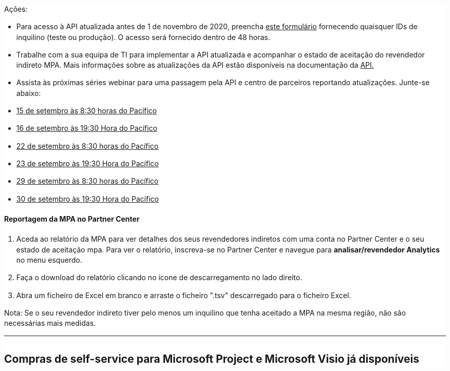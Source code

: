 Ações:
- Para acesso à API atualizada antes de 1 de novembro de 2020, preencha [este formulário](https://forms.office.com/Pages/ResponsePage.aspx?id=v4j5cvGGr0GRqy180BHbR__XoYTV7iZJhSXvcfTPzq1UOTVRM1M4WlRGVzdDS1RRWElTUjVNRFBaWS4u) fornecendo quaisquer IDs de inquilino (teste ou produção). O acesso será fornecido dentro de 48 horas.
- Trabalhe com a sua equipa de TI para implementar a API atualizada e acompanhar o estado de aceitação do revendedor indireto MPA. Mais informações sobre as atualizações da API estão disponíveis na documentação da [API.](/partner-center/develop/verify-indirect-reseller-mpa-status#csp-indirect-reseller-mpn-id-is-either-invalid-or-not-migrated-from-partner-membership-center-to-partner-center)
- Assista às próximas séries webinar para uma passagem pela API e centro de parceiros reportando atualizações. Junte-se abaixo: 

- [15 de setembro às 8:30 horas do Pacífico](https://teams.microsoft.com/l/meetup-join/19%3ameeting_ZjM5NjUwYzEtYzU5Yy00YWI5LWJkNTctY2FlZTM3YjdiMDEy%40thread.v2/0?context=%7b%22Tid%22%3a%2272f988bf-86f1-41af-91ab-2d7cd011db47%22%2c%22Oid%22%3a%227014dada-1df3-405c-93ee-588d8ae65a53%22%2c%22IsBroadcastMeeting%22%3atrue%7d)
- [16 de setembro às 19:30 Hora do Pacífico](https://teams.microsoft.com/l/meetup-join/19%3ameeting_ZjhlN2Y3OTQtMTI3NC00NGYzLTk5MGEtM2YxZmFiOGUyZWYy%40thread.v2/0?context=%7b%22Tid%22%3a%2272f988bf-86f1-41af-91ab-2d7cd011db47%22%2c%22Oid%22%3a%227014dada-1df3-405c-93ee-588d8ae65a53%22%2c%22IsBroadcastMeeting%22%3atrue%7d)
- [22 de setembro às 8:30 horas do Pacífico](https://teams.microsoft.com/l/meetup-join/19%3ameeting_ODcyODcxYTAtM2M2Mi00NGFkLWIyMDUtNWYwZDc4YjkyOTkz%40thread.v2/0?context=%7b%22Tid%22%3a%2272f988bf-86f1-41af-91ab-2d7cd011db47%22%2c%22Oid%22%3a%227014dada-1df3-405c-93ee-588d8ae65a53%22%2c%22IsBroadcastMeeting%22%3atrue%7d)
- [23 de setembro às 19:30 Hora do Pacífico](https://teams.microsoft.com/l/meetup-join/19%3ameeting_NzJmOWJkNTgtNWZlMy00OGE3LTg1NTQtOTQ0YjE4OTlkMmJm%40thread.v2/0?context=%7b%22Tid%22%3a%2272f988bf-86f1-41af-91ab-2d7cd011db47%22%2c%22Oid%22%3a%227014dada-1df3-405c-93ee-588d8ae65a53%22%2c%22IsBroadcastMeeting%22%3atrue%7d)
- [29 de setembro às 8:30 horas do Pacífico](https://teams.microsoft.com/l/meetup-join/19%3ameeting_ZTdiMGNhMmMtYjkwZi00MTE0LWE3MDYtOWFlNDhiNjkwNDc1%40thread.v2/0?context=%7b%22Tid%22%3a%2272f988bf-86f1-41af-91ab-2d7cd011db47%22%2c%22Oid%22%3a%227014dada-1df3-405c-93ee-588d8ae65a53%22%2c%22IsBroadcastMeeting%22%3atrue%7d)
- [30 de setembro às 19:30 Hora do Pacífico](https://teams.microsoft.com/l/meetup-join/19%3ameeting_MGRiNTFhNWMtNDU5My00NGY4LTlhZDctZTA2MDE5MjE2ZTQ0%40thread.v2/0?context=%7b%22Tid%22%3a%2272f988bf-86f1-41af-91ab-2d7cd011db47%22%2c%22Oid%22%3a%227014dada-1df3-405c-93ee-588d8ae65a53%22%2c%22IsBroadcastMeeting%22%3atrue%7d)

#### <a name="mpa-reporting-in-partner-center"></a>Reportagem da MPA no Partner Center

1. Aceda ao relatório da MPA para ver detalhes dos seus revendedores indiretos com uma conta no Partner Center e o seu estado de aceitação mpa. Para ver o relatório, inscreva-se no Partner Center e navegue para **analisar/revendedor Analytics** no menu esquerdo.

2. Faça o download do relatório clicando no ícone de descarregamento no lado direito.
3. Abra um ficheiro de Excel em branco e arraste o ficheiro ".tsv" descarregado para o ficheiro Excel.

Nota: Se o seu revendedor indireto tiver pelo menos um inquilino que tenha aceitado a MPA na mesma região, não são necessárias mais medidas. 

________________

## <a name="self-service-purchasing-for-microsoft-project-and-microsoft-visio-now-available"></a><a name="6"></a>Compras de self-service para Microsoft Project e Microsoft Visio já disponíveis
